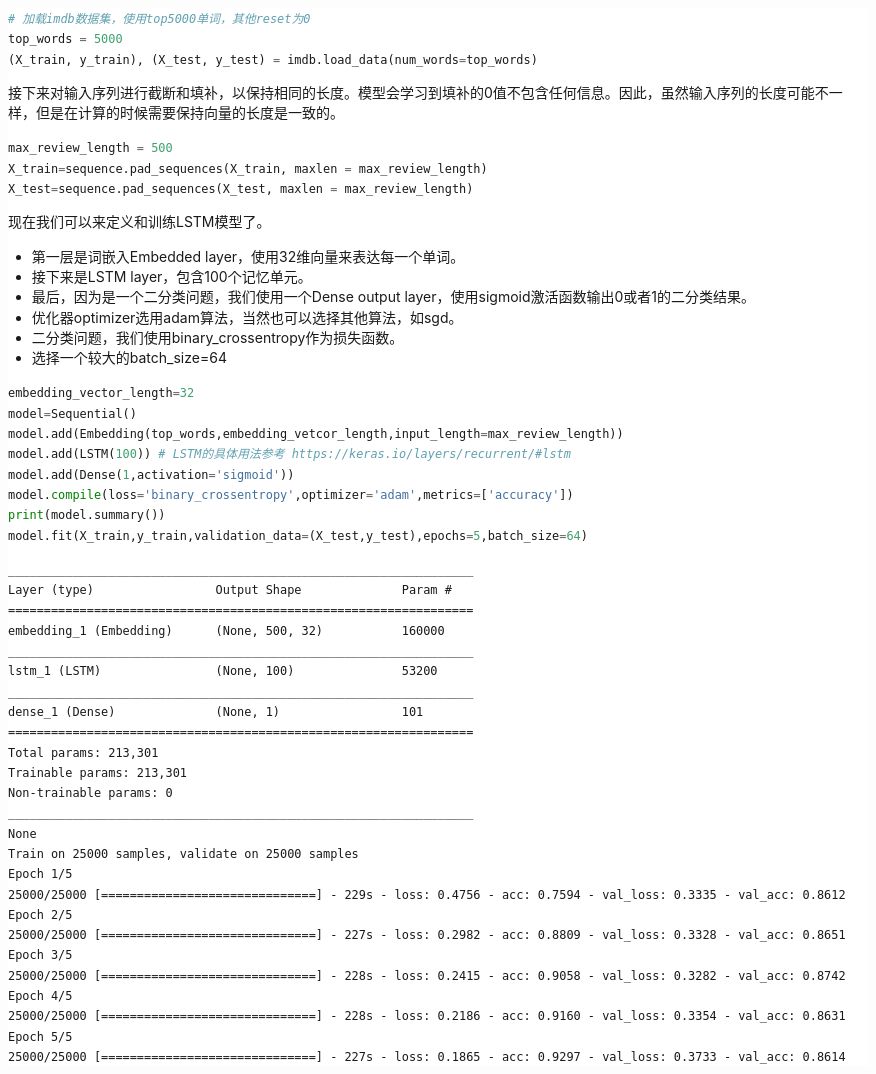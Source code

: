 
```python
# 加载imdb数据集，使用top5000单词，其他reset为0
top_words = 5000
(X_train, y_train), (X_test, y_test) = imdb.load_data(num_words=top_words)

```

接下来对输入序列进行截断和填补，以保持相同的长度。模型会学习到填补的0值不包含任何信息。因此，虽然输入序列的长度可能不一样，但是在计算的时候需要保持向量的长度是一致的。

```python
max_review_length = 500
X_train=sequence.pad_sequences(X_train, maxlen = max_review_length)
X_test=sequence.pad_sequences(X_test, maxlen = max_review_length)
```

现在我们可以来定义和训练LSTM模型了。

+ 第一层是词嵌入Embedded layer，使用32维向量来表达每一个单词。
+ 接下来是LSTM layer，包含100个记忆单元。 
+ 最后，因为是一个二分类问题，我们使用一个Dense output layer，使用sigmoid激活函数输出0或者1的二分类结果。
+ 优化器optimizer选用adam算法，当然也可以选择其他算法，如sgd。
+ 二分类问题，我们使用binary_crossentropy作为损失函数。
+ 选择一个较大的batch_size=64

```python
embedding_vector_length=32
model=Sequential()
model.add(Embedding(top_words,embedding_vetcor_length,input_length=max_review_length))
model.add(LSTM(100)) # LSTM的具体用法参考 https://keras.io/layers/recurrent/#lstm
model.add(Dense(1,activation='sigmoid'))
model.compile(loss='binary_crossentropy',optimizer='adam',metrics=['accuracy'])
print(model.summary())
model.fit(X_train,y_train,validation_data=(X_test,y_test),epochs=5,batch_size=64)
```


    _________________________________________________________________
    Layer (type)                 Output Shape              Param #   
    =================================================================
    embedding_1 (Embedding)      (None, 500, 32)           160000    
    _________________________________________________________________
    lstm_1 (LSTM)                (None, 100)               53200     
    _________________________________________________________________
    dense_1 (Dense)              (None, 1)                 101       
    =================================================================
    Total params: 213,301
    Trainable params: 213,301
    Non-trainable params: 0
    _________________________________________________________________
    None
    Train on 25000 samples, validate on 25000 samples
	Epoch 1/5
	25000/25000 [==============================] - 229s - loss: 0.4756 - acc: 0.7594 - val_loss: 0.3335 - val_acc: 0.8612
	Epoch 2/5
	25000/25000 [==============================] - 227s - loss: 0.2982 - acc: 0.8809 - val_loss: 0.3328 - val_acc: 0.8651
	Epoch 3/5
	25000/25000 [==============================] - 228s - loss: 0.2415 - acc: 0.9058 - val_loss: 0.3282 - val_acc: 0.8742
	Epoch 4/5
	25000/25000 [==============================] - 228s - loss: 0.2186 - acc: 0.9160 - val_loss: 0.3354 - val_acc: 0.8631
	Epoch 5/5
	25000/25000 [==============================] - 227s - loss: 0.1865 - acc: 0.9297 - val_loss: 0.3733 - val_acc: 0.8614
